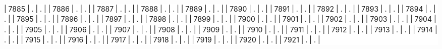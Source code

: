 | 7885 | . | . |
| 7886 | . | . |
| 7887 | . | . |
| 7888 | . | . |
| 7889 | . | . |
| 7890 | . | . |
| 7891 | . | . |
| 7892 | . | . |
| 7893 | . | . |
| 7894 | . | . |
| 7895 | . | . |
| 7896 | . | . |
| 7897 | . | . |
| 7898 | . | . |
| 7899 | . | . |
| 7900 | . | . |
| 7901 | . | . |
| 7902 | . | . |
| 7903 | . | . |
| 7904 | . | . |
| 7905 | . | . |
| 7906 | . | . |
| 7907 | . | . |
| 7908 | . | . |
| 7909 | . | . |
| 7910 | . | . |
| 7911 | . | . |
| 7912 | . | . |
| 7913 | . | . |
| 7914 | . | . |
| 7915 | . | . |
| 7916 | . | . |
| 7917 | . | . |
| 7918 | . | . |
| 7919 | . | . |
| 7920 | . | . |
| 7921 | . | . |